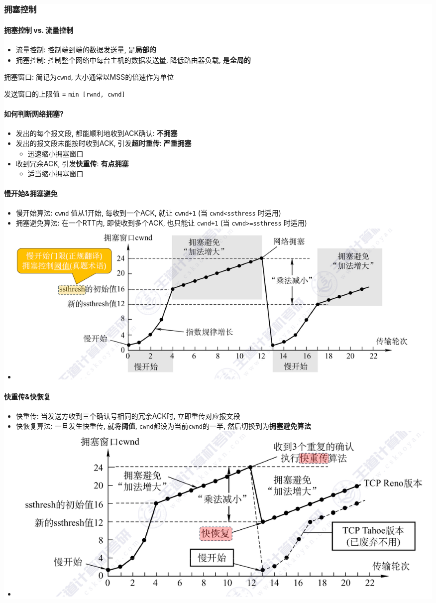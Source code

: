 ### 拥塞控制

#### 拥塞控制 vs. 流量控制

- 流量控制: 控制端到端的数据发送量, 是**局部的**
- 拥塞控制: 控制整个网络中每台主机的数据发送量, 降低路由器负载, 是**全局的**

拥塞窗口: 简记为`cwnd`, 大小通常以MSS的倍速作为单位

发送窗口的上限值 = `min [rwnd, cwnd]`

#### 如何判断网络拥塞?

- 发出的每个报文段, 都能顺利地收到ACK确认: **不拥塞**
- 发出的报文段未能按时收到ACK, 引发**超时重传**: **严重拥塞**
  - 迅速缩小拥塞窗口
- 收到冗余ACK, 引发**快重传**: **有点拥塞**
  - 适当缩小拥塞窗口

#### 慢开始&拥塞避免

- 慢开始算法: `cwnd` 值从1开始, 每收到一个ACK, 就让 `cwnd+1` (当 `cwnd<ssthress` 时适用)
- 拥塞避免算法: 在一个RTT内, 即使收到多个ACK, 也只能让 `cwnd+1` (当 `cwnd>=ssthress` 时适用)
- ![](../0_Attachment/Pasted%20image%2020241208231331.png)

#### 快重传&快恢复

- 快重传: 当发送方收到三个确认号相同的冗余ACK时, 立即重传对应报文段
- 快恢复算法: 一旦发生快重传, 就将**阈值**, `cwnd`都设为当前`cwnd`的一半, 然后切换到为**拥塞避免算法**
- ![](../0_Attachment/Pasted%20image%2020241208231502.png)